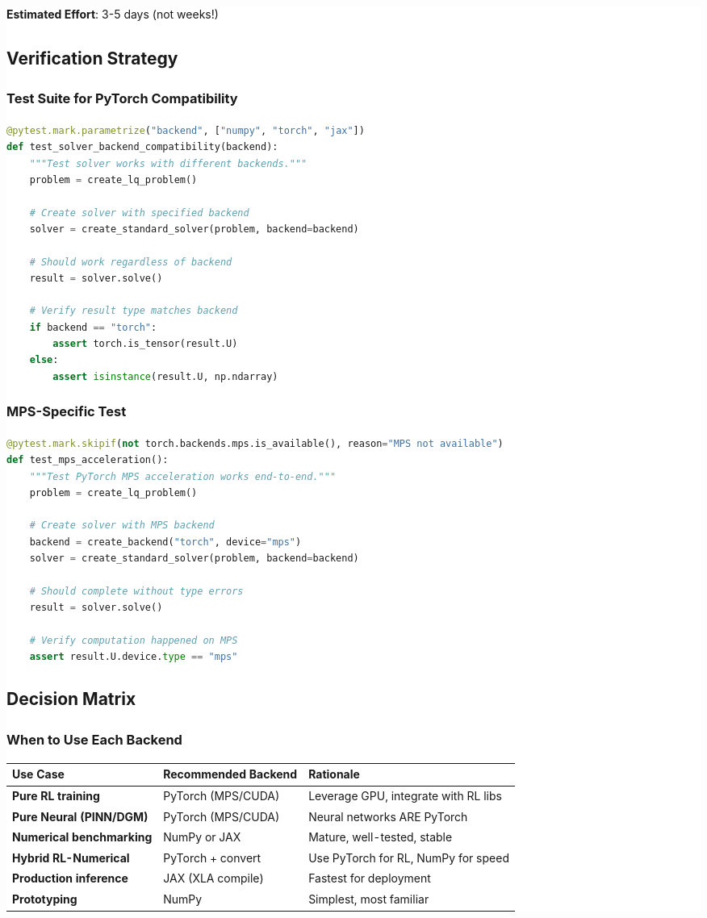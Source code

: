 **Estimated Effort**: 3-5 days (not weeks!)

## Verification Strategy

### Test Suite for PyTorch Compatibility

```python
@pytest.mark.parametrize("backend", ["numpy", "torch", "jax"])
def test_solver_backend_compatibility(backend):
    """Test solver works with different backends."""
    problem = create_lq_problem()

    # Create solver with specified backend
    solver = create_standard_solver(problem, backend=backend)

    # Should work regardless of backend
    result = solver.solve()

    # Verify result type matches backend
    if backend == "torch":
        assert torch.is_tensor(result.U)
    else:
        assert isinstance(result.U, np.ndarray)
```

### MPS-Specific Test

```python
@pytest.mark.skipif(not torch.backends.mps.is_available(), reason="MPS not available")
def test_mps_acceleration():
    """Test PyTorch MPS acceleration works end-to-end."""
    problem = create_lq_problem()

    # Create solver with MPS backend
    backend = create_backend("torch", device="mps")
    solver = create_standard_solver(problem, backend=backend)

    # Should complete without type errors
    result = solver.solve()

    # Verify computation happened on MPS
    assert result.U.device.type == "mps"
```

## Decision Matrix

### When to Use Each Backend

| Use Case | Recommended Backend | Rationale |
|:---------|:-------------------|:----------|
| **Pure RL training** | PyTorch (MPS/CUDA) | Leverage GPU, integrate with RL libs |
| **Pure Neural (PINN/DGM)** | PyTorch (MPS/CUDA) | Neural networks ARE PyTorch |
| **Numerical benchmarking** | NumPy or JAX | Mature, well-tested, stable |
| **Hybrid RL-Numerical** | PyTorch + convert | Use PyTorch for RL, NumPy for speed |
| **Production inference** | JAX (XLA compile) | Fastest for deployment |
| **Prototyping** | NumPy | Simplest, most familiar |
